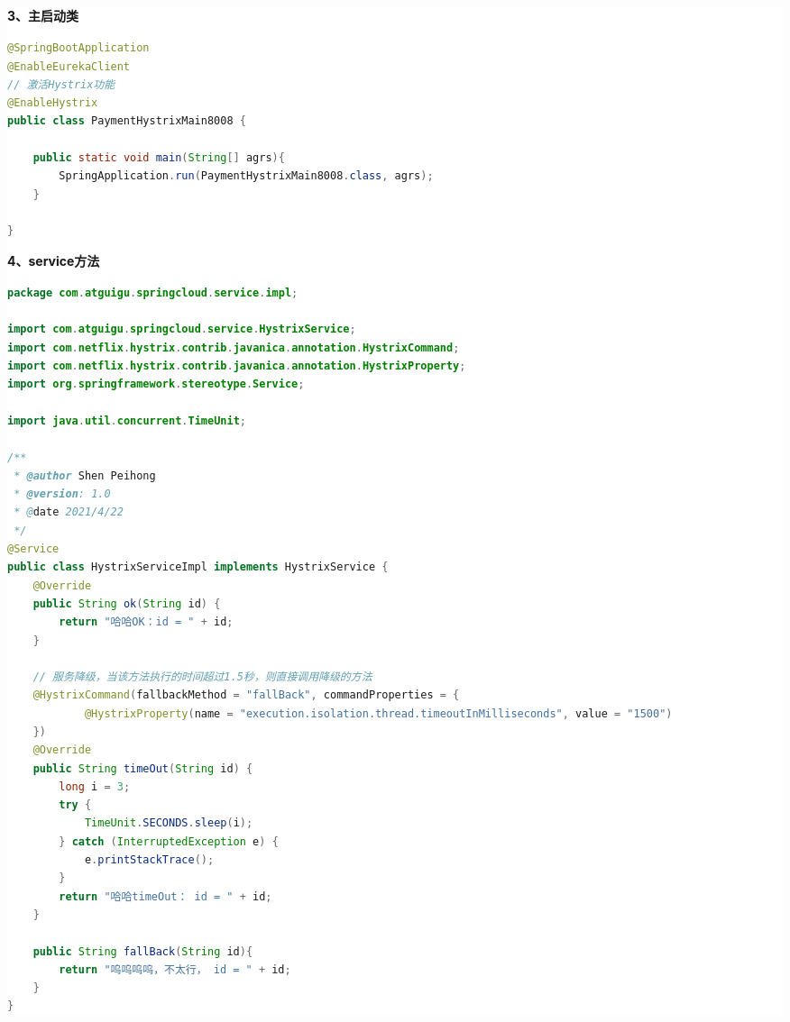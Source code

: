 **3、主启动类**

```java
@SpringBootApplication
@EnableEurekaClient
// 激活Hystrix功能
@EnableHystrix
public class PaymentHystrixMain8008 {

    public static void main(String[] agrs){
        SpringApplication.run(PaymentHystrixMain8008.class, agrs);
    }

}
```



**4、service方法**

```java
package com.atguigu.springcloud.service.impl;

import com.atguigu.springcloud.service.HystrixService;
import com.netflix.hystrix.contrib.javanica.annotation.HystrixCommand;
import com.netflix.hystrix.contrib.javanica.annotation.HystrixProperty;
import org.springframework.stereotype.Service;

import java.util.concurrent.TimeUnit;

/**
 * @author Shen Peihong
 * @version: 1.0
 * @date 2021/4/22
 */
@Service
public class HystrixServiceImpl implements HystrixService {
    @Override
    public String ok(String id) {
        return "哈哈OK：id = " + id;
    }

    // 服务降级，当该方法执行的时间超过1.5秒，则直接调用降级的方法
    @HystrixCommand(fallbackMethod = "fallBack", commandProperties = {
            @HystrixProperty(name = "execution.isolation.thread.timeoutInMilliseconds", value = "1500")
    })
    @Override
    public String timeOut(String id) {
        long i = 3;
        try {
            TimeUnit.SECONDS.sleep(i);
        } catch (InterruptedException e) {
            e.printStackTrace();
        }
        return "哈哈timeOut： id = " + id;
    }

    public String fallBack(String id){
        return "呜呜呜呜，不太行， id = " + id;
    }
}

```
